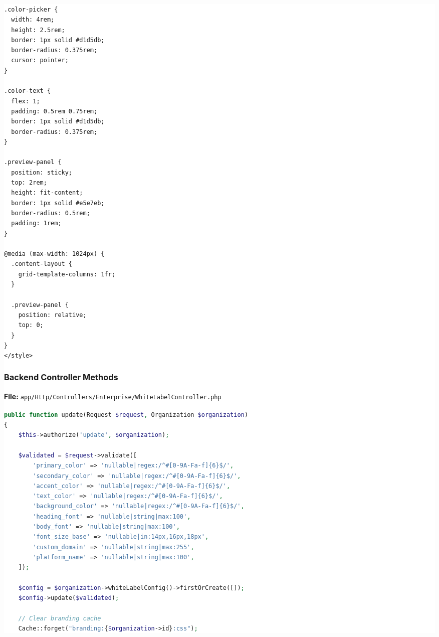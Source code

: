 ```vue
.color-picker {
  width: 4rem;
  height: 2.5rem;
  border: 1px solid #d1d5db;
  border-radius: 0.375rem;
  cursor: pointer;
}

.color-text {
  flex: 1;
  padding: 0.5rem 0.75rem;
  border: 1px solid #d1d5db;
  border-radius: 0.375rem;
}

.preview-panel {
  position: sticky;
  top: 2rem;
  height: fit-content;
  border: 1px solid #e5e7eb;
  border-radius: 0.5rem;
  padding: 1rem;
}

@media (max-width: 1024px) {
  .content-layout {
    grid-template-columns: 1fr;
  }

  .preview-panel {
    position: relative;
    top: 0;
  }
}
</style>
```

### Backend Controller Methods

**File:** `app/Http/Controllers/Enterprise/WhiteLabelController.php`

```php
public function update(Request $request, Organization $organization)
{
    $this->authorize('update', $organization);

    $validated = $request->validate([
        'primary_color' => 'nullable|regex:/^#[0-9A-Fa-f]{6}$/',
        'secondary_color' => 'nullable|regex:/^#[0-9A-Fa-f]{6}$/',
        'accent_color' => 'nullable|regex:/^#[0-9A-Fa-f]{6}$/',
        'text_color' => 'nullable|regex:/^#[0-9A-Fa-f]{6}$/',
        'background_color' => 'nullable|regex:/^#[0-9A-Fa-f]{6}$/',
        'heading_font' => 'nullable|string|max:100',
        'body_font' => 'nullable|string|max:100',
        'font_size_base' => 'nullable|in:14px,16px,18px',
        'custom_domain' => 'nullable|string|max:255',
        'platform_name' => 'nullable|string|max:100',
    ]);

    $config = $organization->whiteLabelConfig()->firstOrCreate([]);
    $config->update($validated);

    // Clear branding cache
    Cache::forget("branding:{$organization->id}:css");
```
